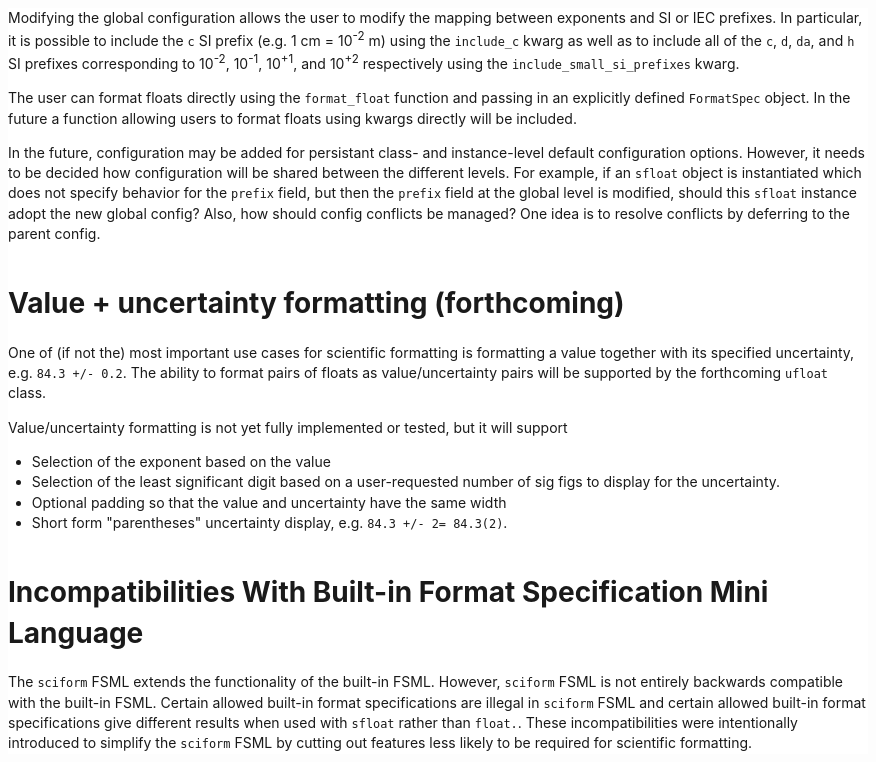 Modifying the global configuration allows the user to modify the mapping
between exponents and SI or IEC prefixes.
In particular, it is possible to include the `c` SI prefix (e.g. 
1 cm = 10<sup>-2</sup> m) using the `include_c` kwarg as well as to
include all of the `c`, `d`, `da`, and `h` SI prefixes corresponding to
10<sup>-2</sup>, 10<sup>-1</sup>, 10<sup>+1</sup>, and 10<sup>+2</sup>
respectively using the `include_small_si_prefixes` kwarg.

The user can format floats directly using the `format_float` function 
and passing in an explicitly defined `FormatSpec` object. In the future
a function allowing users to format floats using kwargs directly will be
included.

In the future, configuration may be added for persistant class- and
instance-level default configuration options. However, it needs to be
decided how configuration will be shared between the different levels.
For example, if an `sfloat` object is instantiated which does not 
specify behavior for the `prefix` field, but then the `prefix` field at
the global level is modified, should this `sfloat` instance adopt the
new global config?
Also, how should config conflicts be managed?
One idea is to resolve conflicts by deferring to the parent config.


# Value + uncertainty formatting (forthcoming)

One of (if not the) most important use cases for scientific formatting
is formatting a value together with its specified uncertainty, e.g.
`84.3 +/- 0.2`. The ability to format pairs of floats as 
value/uncertainty pairs will be supported by the forthcoming `ufloat`
class.

Value/uncertainty formatting is not yet fully implemented or tested, but 
it will support
- Selection of the exponent based on the value
- Selection of the least significant digit based on a user-requested
  number of sig figs to display for the uncertainty.
- Optional padding so that the value and uncertainty have the same 
  width
- Short form "parentheses" uncertainty display, e.g. 
  `84.3 +/- 2= 84.3(2)`.


# Incompatibilities With Built-in Format Specification Mini Language

The `sciform` FSML extends the functionality of the built-in FSML. 
However, `sciform` FSML is not entirely backwards compatible with the
built-in FSML. 
Certain allowed built-in format specifications are
illegal in `sciform` FSML and certain allowed built-in format 
specifications give different results when used with `sfloat` rather 
than `float.`. 
These incompatibilities were intentionally introduced to simplify the 
`sciform` FSML by cutting out features less likely to be required for
scientific formatting.
